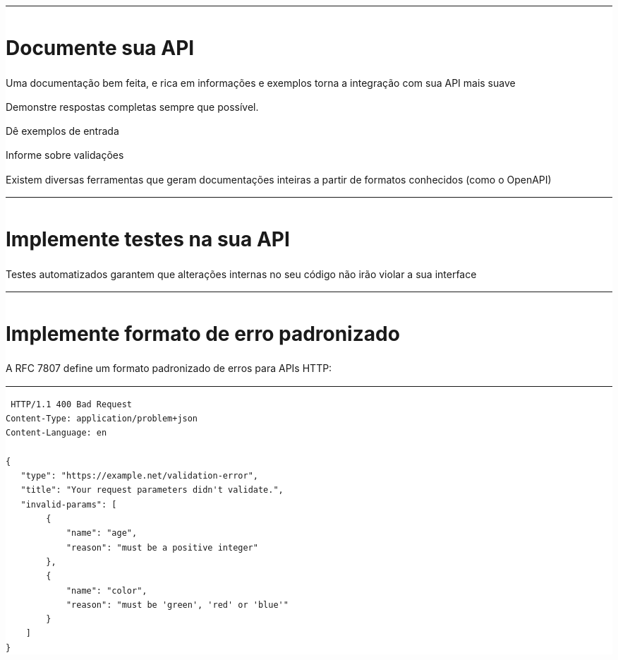 

---

# Documente sua API

Uma documentação bem feita, e rica em informações e exemplos torna a integração com sua API mais suave

Demonstre respostas completas sempre que possível. 

Dê exemplos de entrada

Informe sobre validações

Existem diversas ferramentas que geram documentações inteiras a partir de formatos conhecidos (como o OpenAPI)

---

# Implemente testes na sua API

Testes automatizados garantem que alterações internas no seu código não irão violar a sua interface

---

# Implemente formato de erro padronizado

A RFC 7807 define um formato padronizado de erros para APIs HTTP:



---


```
 HTTP/1.1 400 Bad Request
Content-Type: application/problem+json
Content-Language: en

{
   "type": "https://example.net/validation-error",
   "title": "Your request parameters didn't validate.",
   "invalid-params": [ 
        {
            "name": "age",
            "reason": "must be a positive integer"
        },
        {
            "name": "color",
            "reason": "must be 'green', 'red' or 'blue'"
        }
    ]
}
```
